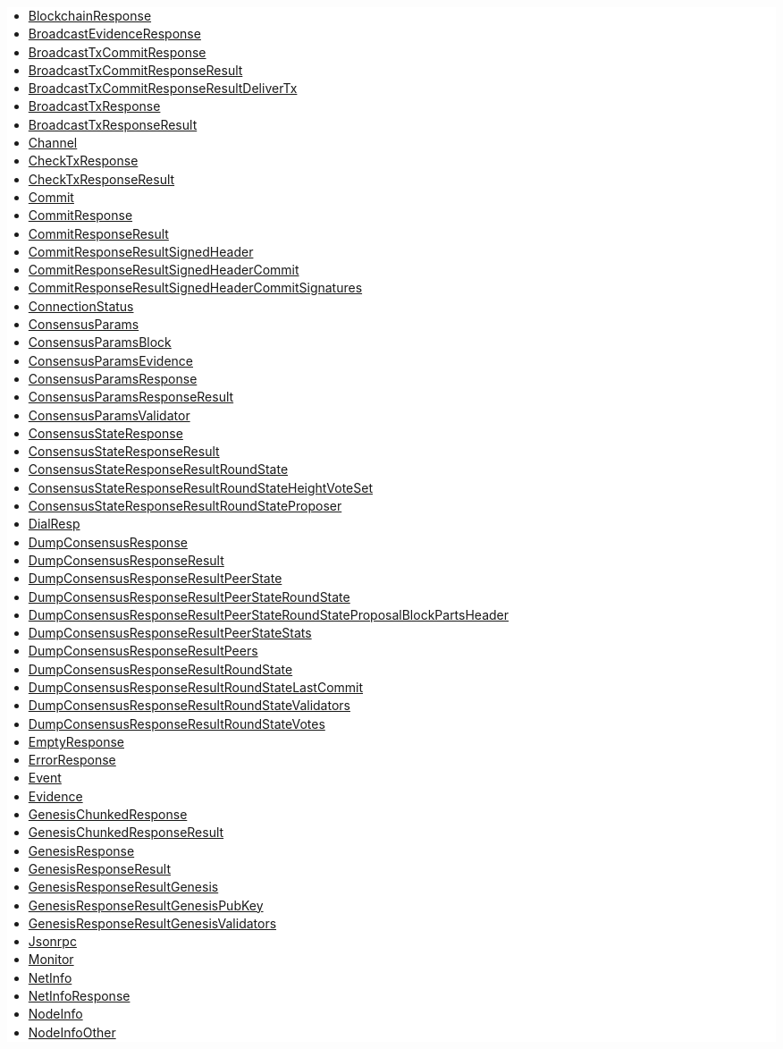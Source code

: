  - [BlockchainResponse](docs/BlockchainResponse.md)
 - [BroadcastEvidenceResponse](docs/BroadcastEvidenceResponse.md)
 - [BroadcastTxCommitResponse](docs/BroadcastTxCommitResponse.md)
 - [BroadcastTxCommitResponseResult](docs/BroadcastTxCommitResponseResult.md)
 - [BroadcastTxCommitResponseResultDeliverTx](docs/BroadcastTxCommitResponseResultDeliverTx.md)
 - [BroadcastTxResponse](docs/BroadcastTxResponse.md)
 - [BroadcastTxResponseResult](docs/BroadcastTxResponseResult.md)
 - [Channel](docs/Channel.md)
 - [CheckTxResponse](docs/CheckTxResponse.md)
 - [CheckTxResponseResult](docs/CheckTxResponseResult.md)
 - [Commit](docs/Commit.md)
 - [CommitResponse](docs/CommitResponse.md)
 - [CommitResponseResult](docs/CommitResponseResult.md)
 - [CommitResponseResultSignedHeader](docs/CommitResponseResultSignedHeader.md)
 - [CommitResponseResultSignedHeaderCommit](docs/CommitResponseResultSignedHeaderCommit.md)
 - [CommitResponseResultSignedHeaderCommitSignatures](docs/CommitResponseResultSignedHeaderCommitSignatures.md)
 - [ConnectionStatus](docs/ConnectionStatus.md)
 - [ConsensusParams](docs/ConsensusParams.md)
 - [ConsensusParamsBlock](docs/ConsensusParamsBlock.md)
 - [ConsensusParamsEvidence](docs/ConsensusParamsEvidence.md)
 - [ConsensusParamsResponse](docs/ConsensusParamsResponse.md)
 - [ConsensusParamsResponseResult](docs/ConsensusParamsResponseResult.md)
 - [ConsensusParamsValidator](docs/ConsensusParamsValidator.md)
 - [ConsensusStateResponse](docs/ConsensusStateResponse.md)
 - [ConsensusStateResponseResult](docs/ConsensusStateResponseResult.md)
 - [ConsensusStateResponseResultRoundState](docs/ConsensusStateResponseResultRoundState.md)
 - [ConsensusStateResponseResultRoundStateHeightVoteSet](docs/ConsensusStateResponseResultRoundStateHeightVoteSet.md)
 - [ConsensusStateResponseResultRoundStateProposer](docs/ConsensusStateResponseResultRoundStateProposer.md)
 - [DialResp](docs/DialResp.md)
 - [DumpConsensusResponse](docs/DumpConsensusResponse.md)
 - [DumpConsensusResponseResult](docs/DumpConsensusResponseResult.md)
 - [DumpConsensusResponseResultPeerState](docs/DumpConsensusResponseResultPeerState.md)
 - [DumpConsensusResponseResultPeerStateRoundState](docs/DumpConsensusResponseResultPeerStateRoundState.md)
 - [DumpConsensusResponseResultPeerStateRoundStateProposalBlockPartsHeader](docs/DumpConsensusResponseResultPeerStateRoundStateProposalBlockPartsHeader.md)
 - [DumpConsensusResponseResultPeerStateStats](docs/DumpConsensusResponseResultPeerStateStats.md)
 - [DumpConsensusResponseResultPeers](docs/DumpConsensusResponseResultPeers.md)
 - [DumpConsensusResponseResultRoundState](docs/DumpConsensusResponseResultRoundState.md)
 - [DumpConsensusResponseResultRoundStateLastCommit](docs/DumpConsensusResponseResultRoundStateLastCommit.md)
 - [DumpConsensusResponseResultRoundStateValidators](docs/DumpConsensusResponseResultRoundStateValidators.md)
 - [DumpConsensusResponseResultRoundStateVotes](docs/DumpConsensusResponseResultRoundStateVotes.md)
 - [EmptyResponse](docs/EmptyResponse.md)
 - [ErrorResponse](docs/ErrorResponse.md)
 - [Event](docs/Event.md)
 - [Evidence](docs/Evidence.md)
 - [GenesisChunkedResponse](docs/GenesisChunkedResponse.md)
 - [GenesisChunkedResponseResult](docs/GenesisChunkedResponseResult.md)
 - [GenesisResponse](docs/GenesisResponse.md)
 - [GenesisResponseResult](docs/GenesisResponseResult.md)
 - [GenesisResponseResultGenesis](docs/GenesisResponseResultGenesis.md)
 - [GenesisResponseResultGenesisPubKey](docs/GenesisResponseResultGenesisPubKey.md)
 - [GenesisResponseResultGenesisValidators](docs/GenesisResponseResultGenesisValidators.md)
 - [Jsonrpc](docs/Jsonrpc.md)
 - [Monitor](docs/Monitor.md)
 - [NetInfo](docs/NetInfo.md)
 - [NetInfoResponse](docs/NetInfoResponse.md)
 - [NodeInfo](docs/NodeInfo.md)
 - [NodeInfoOther](docs/NodeInfoOther.md)